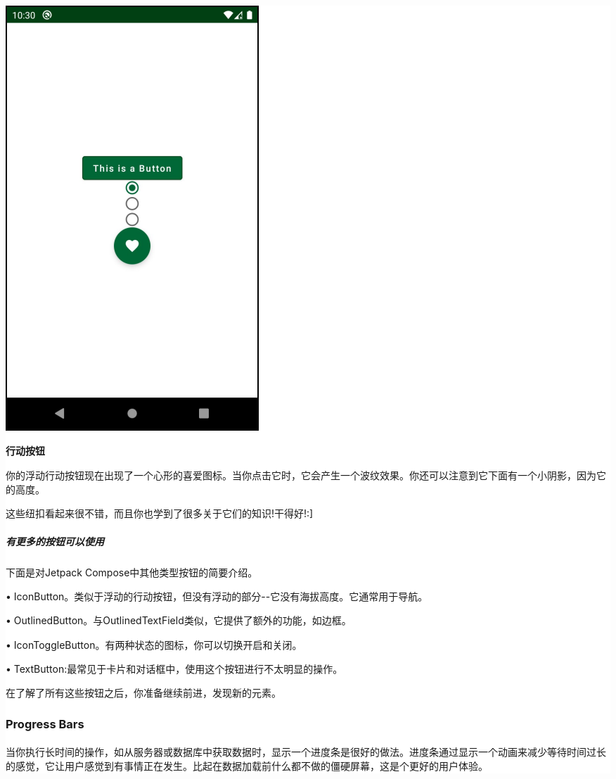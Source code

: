 ![img](./README.assets/wps1BNRWA.png)

**行动按钮**

你的浮动行动按钮现在出现了一个心形的喜爱图标。当你点击它时，它会产生一个波纹效果。你还可以注意到它下面有一个小阴影，因为它的高度。

这些纽扣看起来很不错，而且你也学到了很多关于它们的知识!干得好!:]

##### 有更多的按钮可以使用

下面是对Jetpack Compose中其他类型按钮的简要介绍。

• IconButton。类似于浮动的行动按钮，但没有浮动的部分--它没有海拔高度。它通常用于导航。

• OutlinedButton。与OutlinedTextField类似，它提供了额外的功能，如边框。

• IconToggleButton。有两种状态的图标，你可以切换开启和关闭。

• TextButton:最常见于卡片和对话框中，使用这个按钮进行不太明显的操作。

在了解了所有这些按钮之后，你准备继续前进，发现新的元素。

### Progress Bars

当你执行长时间的操作，如从服务器或数据库中获取数据时，显示一个进度条是很好的做法。进度条通过显示一个动画来减少等待时间过长的感觉，它让用户感觉到有事情正在发生。比起在数据加载前什么都不做的僵硬屏幕，这是个更好的用户体验。
